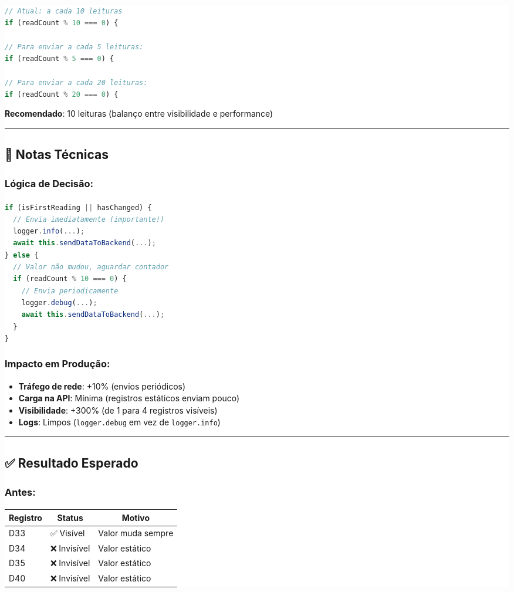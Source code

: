```typescript
// Atual: a cada 10 leituras
if (readCount % 10 === 0) {

// Para enviar a cada 5 leituras:
if (readCount % 5 === 0) {

// Para enviar a cada 20 leituras:
if (readCount % 20 === 0) {
```

**Recomendado**: 10 leituras (balanço entre visibilidade e performance)

---

## 📝 **Notas Técnicas**

### Lógica de Decisão:
```typescript
if (isFirstReading || hasChanged) {
  // Envia imediatamente (importante!)
  logger.info(...);
  await this.sendDataToBackend(...);
} else {
  // Valor não mudou, aguardar contador
  if (readCount % 10 === 0) {
    // Envia periodicamente
    logger.debug(...);
    await this.sendDataToBackend(...);
  }
}
```

### Impacto em Produção:
- **Tráfego de rede**: +10% (envios periódicos)
- **Carga na API**: Mínima (registros estáticos enviam pouco)
- **Visibilidade**: +300% (de 1 para 4 registros visíveis)
- **Logs**: Limpos (`logger.debug` em vez de `logger.info`)

---

## ✅ **Resultado Esperado**

### Antes:
| Registro | Status | Motivo |
|----------|--------|--------|
| D33 | ✅ Visível | Valor muda sempre |
| D34 | ❌ Invisível | Valor estático |
| D35 | ❌ Invisível | Valor estático |
| D40 | ❌ Invisível | Valor estático |
